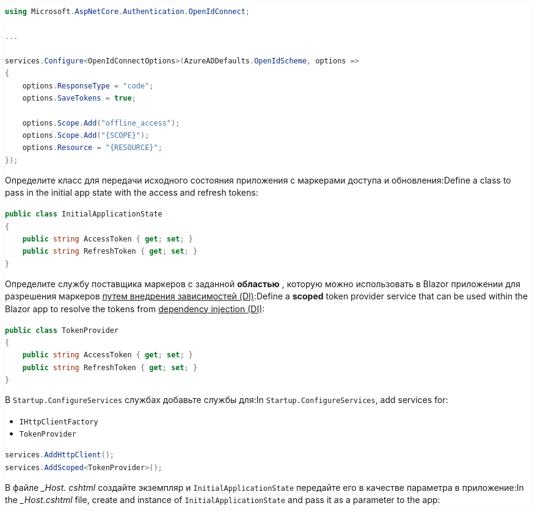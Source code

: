 ```csharp
using Microsoft.AspNetCore.Authentication.OpenIdConnect;

...

services.Configure<OpenIdConnectOptions>(AzureADDefaults.OpenIdScheme, options =>
{
    options.ResponseType = "code";
    options.SaveTokens = true;

    options.Scope.Add("offline_access");
    options.Scope.Add("{SCOPE}");
    options.Resource = "{RESOURCE}";
});
```

<span data-ttu-id="1c7c9-111">Определите класс для передачи исходного состояния приложения с маркерами доступа и обновления:</span><span class="sxs-lookup"><span data-stu-id="1c7c9-111">Define a class to pass in the initial app state with the access and refresh tokens:</span></span>

```csharp
public class InitialApplicationState
{
    public string AccessToken { get; set; }
    public string RefreshToken { get; set; }
}
```

<span data-ttu-id="1c7c9-112">Определите службу поставщика маркеров с заданной **областью** , которую можно использовать в Blazor приложении для разрешения маркеров [путем внедрения зависимостей (DI)](xref:blazor/dependency-injection):</span><span class="sxs-lookup"><span data-stu-id="1c7c9-112">Define a **scoped** token provider service that can be used within the Blazor app to resolve the tokens from [dependency injection (DI)](xref:blazor/dependency-injection):</span></span>

```csharp
public class TokenProvider
{
    public string AccessToken { get; set; }
    public string RefreshToken { get; set; }
}
```

<span data-ttu-id="1c7c9-113">В `Startup.ConfigureServices` службах добавьте службы для:</span><span class="sxs-lookup"><span data-stu-id="1c7c9-113">In `Startup.ConfigureServices`, add services for:</span></span>

* `IHttpClientFactory`
* `TokenProvider`

```csharp
services.AddHttpClient();
services.AddScoped<TokenProvider>();
```

<span data-ttu-id="1c7c9-114">В файле *_Host. cshtml* создайте экземпляр и `InitialApplicationState` передайте его в качестве параметра в приложение:</span><span class="sxs-lookup"><span data-stu-id="1c7c9-114">In the *_Host.cshtml* file, create and instance of `InitialApplicationState` and pass it as a parameter to the app:</span></span>
